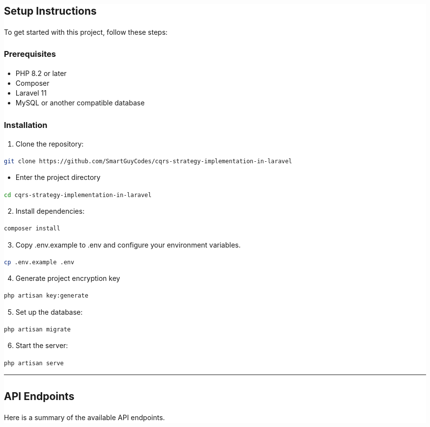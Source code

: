 
## Setup Instructions

To get started with this project, follow these steps:

### Prerequisites
- PHP 8.2 or later
- Composer
- Laravel 11
- MySQL or another compatible database

### Installation

1. Clone the repository:

```bash
git clone https://github.com/SmartGuyCodes/cqrs-strategy-implementation-in-laravel
```
- Enter the project directory
```bash
cd cqrs-strategy-implementation-in-laravel
```

2. Install dependencies:

```bash
composer install
```

3. Copy .env.example to .env and configure your environment variables.

```bash
cp .env.example .env
```

4. Generate project encryption key

```bash
php artisan key:generate
```

5. Set up the database:

```bash
php artisan migrate
```

6. Start the server:

```bash
php artisan serve
```

---

## API Endpoints

Here is a summary of the available API endpoints.
